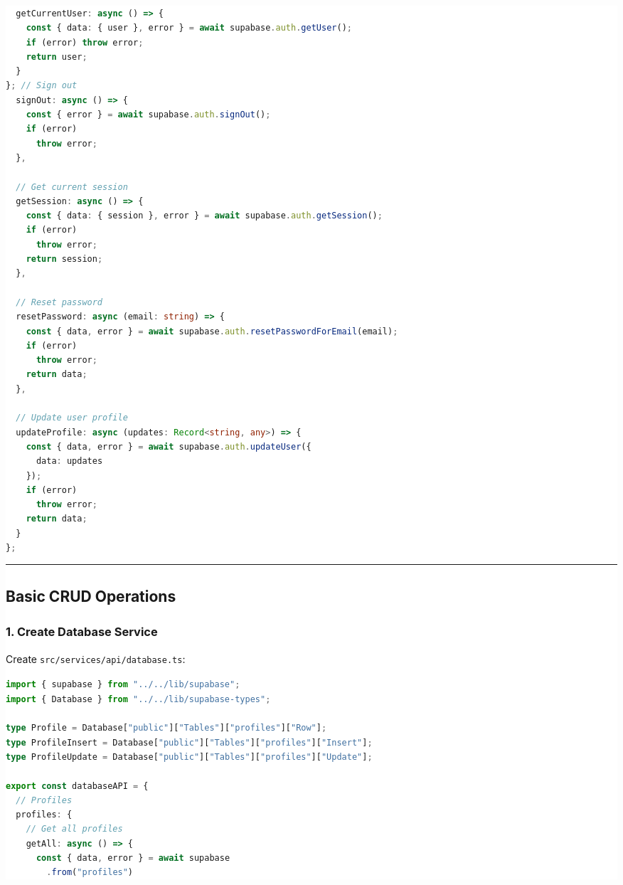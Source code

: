 ```typescript
  getCurrentUser: async () => {
    const { data: { user }, error } = await supabase.auth.getUser();
    if (error) throw error;
    return user;
  }
}; // Sign out
  signOut: async () => {
    const { error } = await supabase.auth.signOut();
    if (error)
      throw error;
  },

  // Get current session
  getSession: async () => {
    const { data: { session }, error } = await supabase.auth.getSession();
    if (error)
      throw error;
    return session;
  },

  // Reset password
  resetPassword: async (email: string) => {
    const { data, error } = await supabase.auth.resetPasswordForEmail(email);
    if (error)
      throw error;
    return data;
  },

  // Update user profile
  updateProfile: async (updates: Record<string, any>) => {
    const { data, error } = await supabase.auth.updateUser({
      data: updates
    });
    if (error)
      throw error;
    return data;
  }
};
```

---

## Basic CRUD Operations

### 1. Create Database Service

Create `src/services/api/database.ts`:

```typescript
import { supabase } from "../../lib/supabase";
import { Database } from "../../lib/supabase-types";

type Profile = Database["public"]["Tables"]["profiles"]["Row"];
type ProfileInsert = Database["public"]["Tables"]["profiles"]["Insert"];
type ProfileUpdate = Database["public"]["Tables"]["profiles"]["Update"];

export const databaseAPI = {
  // Profiles
  profiles: {
    // Get all profiles
    getAll: async () => {
      const { data, error } = await supabase
        .from("profiles")
```